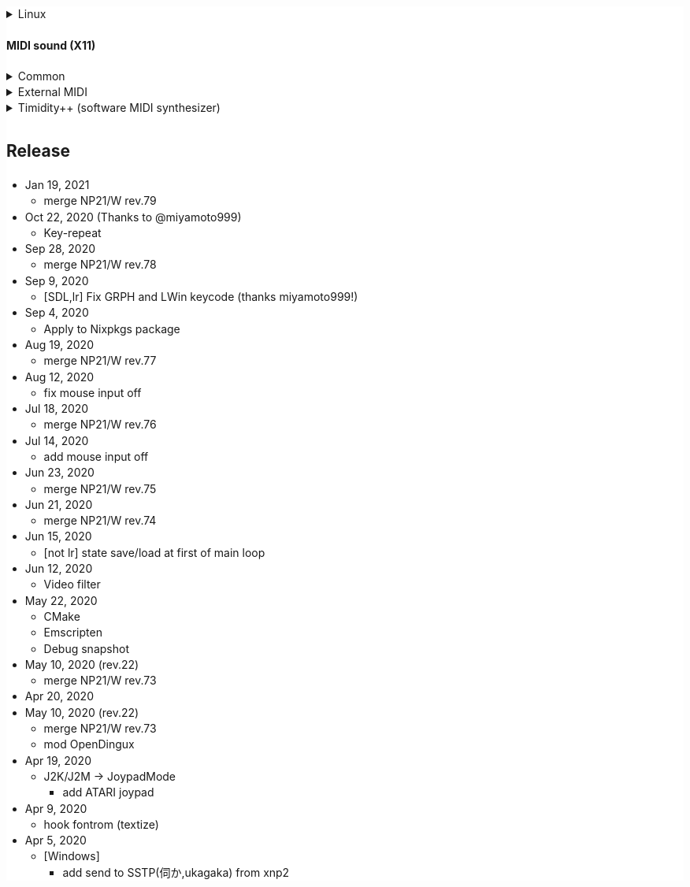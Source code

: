 <details><summary>
Linux
</summary></details>

#### MIDI sound (X11)

<details><summary>
Common
</summary></details>

<details><summary>
External MIDI
</summary></details>

<details><summary>
Timidity++ (software MIDI synthesizer)
</summary></details>

## Release
- Jan 19, 2021
  - merge NP21/W rev.79
- Oct 22, 2020
  (Thanks to @miyamoto999)
  - Key-repeat
- Sep 28, 2020
  - merge NP21/W rev.78
- Sep 9, 2020
  - [SDL,lr] Fix GRPH and LWin keycode (thanks miyamoto999!)
- Sep 4, 2020
  - Apply to Nixpkgs package
- Aug 19, 2020
  - merge NP21/W rev.77
- Aug 12, 2020
  - fix mouse input off
- Jul 18, 2020
  - merge NP21/W rev.76
- Jul 14, 2020
  - add mouse input off
- Jun 23, 2020
  - merge NP21/W rev.75
- Jun 21, 2020
  - merge NP21/W rev.74
- Jun 15, 2020
  - [not lr] state save/load at first of main loop
- Jun 12, 2020
  - Video filter
- May 22, 2020
  - CMake
  - Emscripten
  - Debug snapshot
- May 10, 2020 (rev.22)
  - merge NP21/W rev.73
- Apr 20, 2020
- May 10, 2020 (rev.22)<br>
  - merge NP21/W rev.73
  - mod OpenDingux
- Apr 19, 2020
  - J2K/J2M -> JoypadMode
    - add ATARI joypad
- Apr 9, 2020
  - hook fontrom (textize)
- Apr 5, 2020
  - [Windows]
    - add send to SSTP(伺か,ukagaka) from xnp2